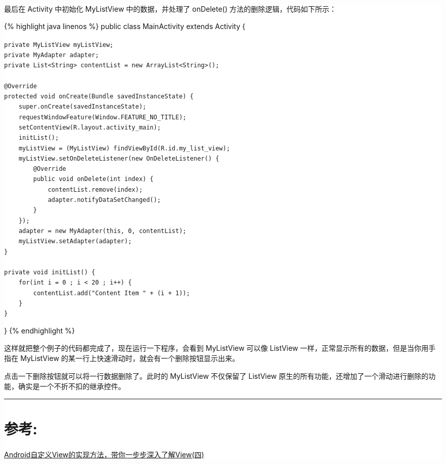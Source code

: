 最后在 Activity 中初始化 MyListView 中的数据，并处理了 onDelete() 方法的删除逻辑，代码如下所示：

{% highlight java linenos %}
public class MainActivity extends Activity {

    private MyListView myListView;
    private MyAdapter adapter;
    private List<String> contentList = new ArrayList<String>();

    @Override  
    protected void onCreate(Bundle savedInstanceState) {  
        super.onCreate(savedInstanceState);  
        requestWindowFeature(Window.FEATURE_NO_TITLE);  
        setContentView(R.layout.activity_main);  
        initList();  
        myListView = (MyListView) findViewById(R.id.my_list_view);  
        myListView.setOnDeleteListener(new OnDeleteListener() {  
            @Override  
            public void onDelete(int index) {  
                contentList.remove(index);  
                adapter.notifyDataSetChanged();  
            }  
        });  
        adapter = new MyAdapter(this, 0, contentList);  
        myListView.setAdapter(adapter);  
    }  

    private void initList() {
        for(int i = 0 ; i < 20 ; i++) {
            contentList.add("Content Item " + (i + 1));
        }
    }
}
{% endhighlight %}

这样就把整个例子的代码都完成了，现在运行一下程序，会看到 MyListView 可以像 ListView 一样，正常显示所有的数据，但是当你用手指在 MyListView 的某一行上快速滑动时，就会有一个删除按钮显示出来。

点击一下删除按钮就可以将一行数据删除了。此时的 MyListView 不仅保留了 ListView 原生的所有功能，还增加了一个滑动进行删除的功能，确实是一个不折不扣的继承控件。

***

# 参考:

[Android自定义View的实现方法，带你一步步深入了解View(四)](http://blog.csdn.net/guolin_blog/article/details/17357967)
